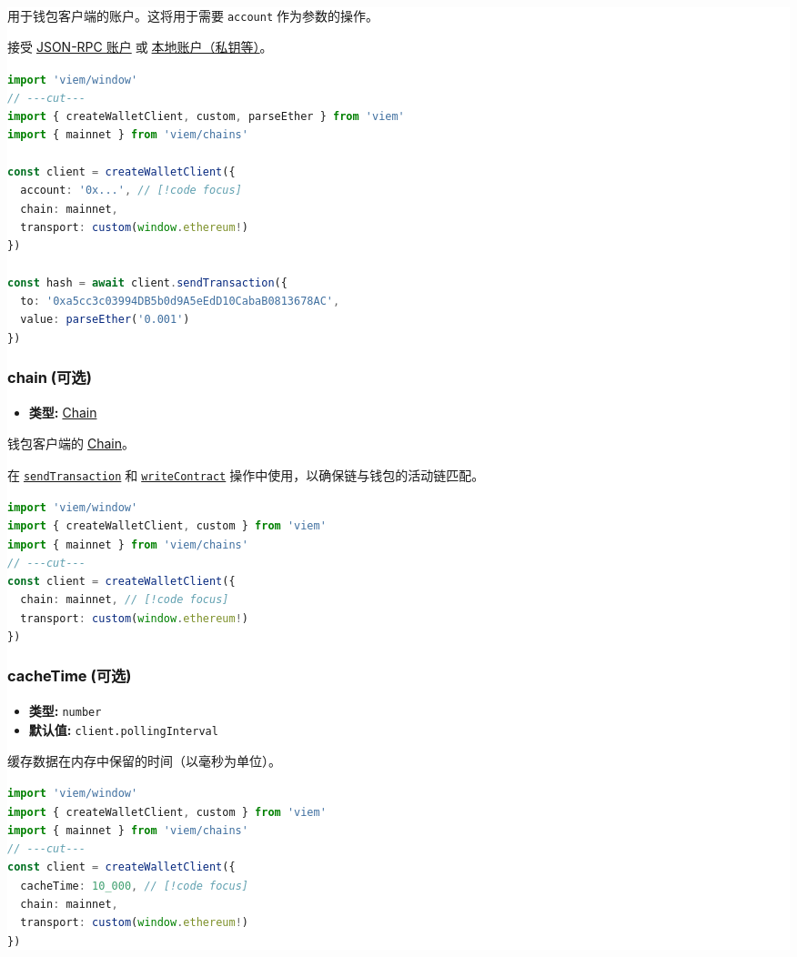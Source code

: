 用于钱包客户端的账户。这将用于需要 `account` 作为参数的操作。

接受 [JSON-RPC 账户](#json-rpc-accounts) 或 [本地账户（私钥等）](#local-accounts-private-key-mnemonic-etc)。

```ts twoslash
import 'viem/window'
// ---cut---
import { createWalletClient, custom, parseEther } from 'viem'
import { mainnet } from 'viem/chains'

const client = createWalletClient({
  account: '0x...', // [!code focus]
  chain: mainnet,
  transport: custom(window.ethereum!)
})

const hash = await client.sendTransaction({
  to: '0xa5cc3c03994DB5b0d9A5eEdD10CabaB0813678AC',
  value: parseEther('0.001')
})
```

### chain (可选)

- **类型:** [Chain](/docs/glossary/types#chain)

钱包客户端的 [Chain](/docs/chains/introduction)。

在 [`sendTransaction`](/docs/actions/wallet/sendTransaction) 和 [`writeContract`](/docs/contract/writeContract) 操作中使用，以确保链与钱包的活动链匹配。

```ts twoslash
import 'viem/window'
import { createWalletClient, custom } from 'viem'
import { mainnet } from 'viem/chains'
// ---cut---
const client = createWalletClient({
  chain: mainnet, // [!code focus]
  transport: custom(window.ethereum!)
})
```

### cacheTime (可选)

- **类型:** `number`
- **默认值:** `client.pollingInterval`

缓存数据在内存中保留的时间（以毫秒为单位）。

```ts twoslash
import 'viem/window'
import { createWalletClient, custom } from 'viem'
import { mainnet } from 'viem/chains'
// ---cut---
const client = createWalletClient({
  cacheTime: 10_000, // [!code focus]
  chain: mainnet,
  transport: custom(window.ethereum!)
})
```

